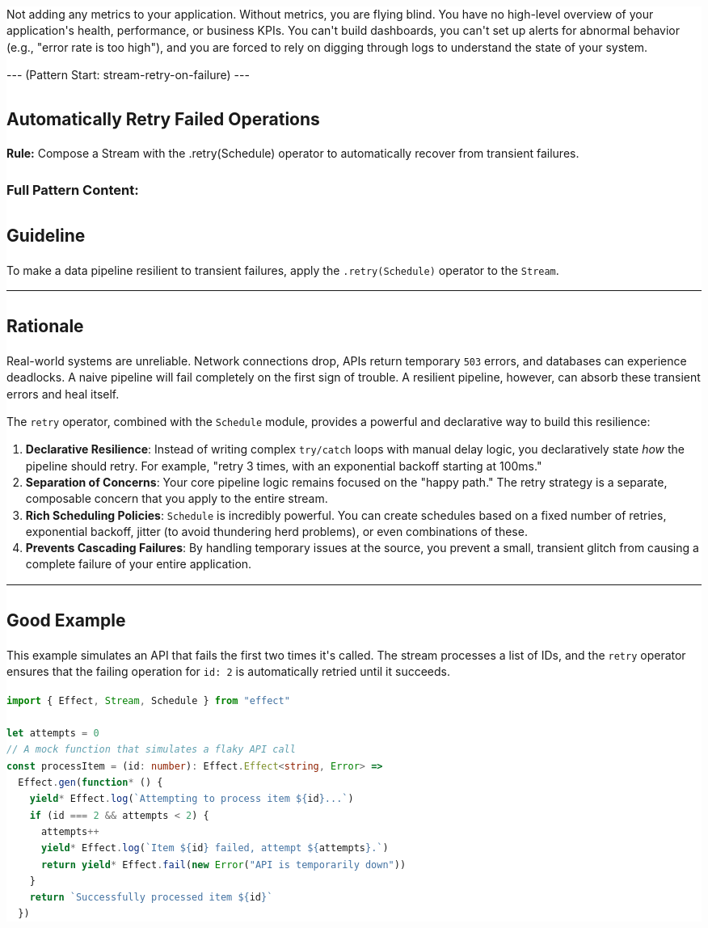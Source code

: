 Not adding any metrics to your application. Without metrics, you are flying blind. You have no high-level overview of your application's health, performance, or business KPIs. You can't build dashboards, you can't set up alerts for abnormal behavior (e.g., "error rate is too high"), and you are forced to rely on digging through logs to
understand the state of your system.

--- (Pattern Start: stream-retry-on-failure) ---

## Automatically Retry Failed Operations

**Rule:** Compose a Stream with the .retry(Schedule) operator to automatically recover from transient failures.

### Full Pattern Content:

## Guideline

To make a data pipeline resilient to transient failures, apply the `.retry(Schedule)` operator to the `Stream`.

---

## Rationale

Real-world systems are unreliable. Network connections drop, APIs return temporary `503` errors, and databases can experience deadlocks. A naive pipeline will fail completely on the first sign of trouble. A resilient pipeline, however, can absorb these transient errors and heal itself.

The `retry` operator, combined with the `Schedule` module, provides a powerful and declarative way to build this resilience:

1.  **Declarative Resilience**: Instead of writing complex `try/catch` loops with manual delay logic, you declaratively state _how_ the pipeline should retry. For example, "retry 3 times, with an exponential backoff starting at 100ms."
2.  **Separation of Concerns**: Your core pipeline logic remains focused on the "happy path." The retry strategy is a separate, composable concern that you apply to the entire stream.
3.  **Rich Scheduling Policies**: `Schedule` is incredibly powerful. You can create schedules based on a fixed number of retries, exponential backoff, jitter (to avoid thundering herd problems), or even combinations of these.
4.  **Prevents Cascading Failures**: By handling temporary issues at the source, you prevent a small, transient glitch from causing a complete failure of your entire application.

---

## Good Example

This example simulates an API that fails the first two times it's called. The stream processes a list of IDs, and the `retry` operator ensures that the failing operation for `id: 2` is automatically retried until it succeeds.

```typescript
import { Effect, Stream, Schedule } from "effect"

let attempts = 0
// A mock function that simulates a flaky API call
const processItem = (id: number): Effect.Effect<string, Error> =>
  Effect.gen(function* () {
    yield* Effect.log(`Attempting to process item ${id}...`)
    if (id === 2 && attempts < 2) {
      attempts++
      yield* Effect.log(`Item ${id} failed, attempt ${attempts}.`)
      return yield* Effect.fail(new Error("API is temporarily down"))
    }
    return `Successfully processed item ${id}`
  })
```
